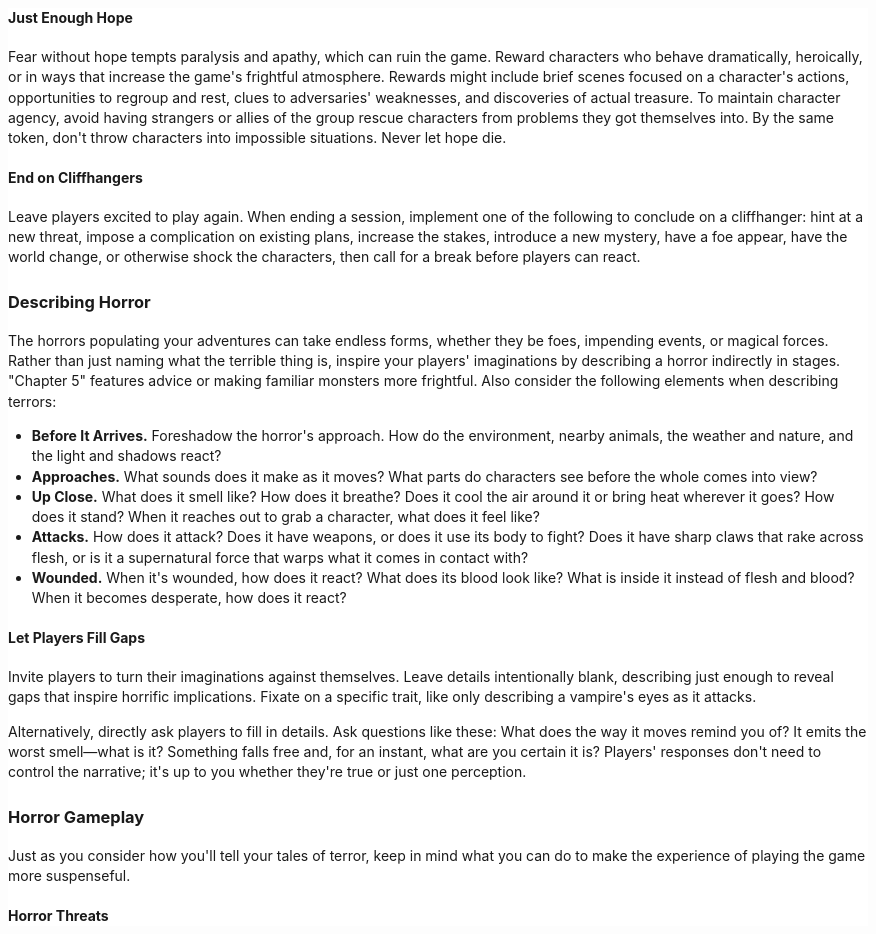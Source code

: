 #### Just Enough Hope

Fear without hope tempts paralysis and apathy, which can ruin the game. Reward characters who behave dramatically, heroically, or in ways that increase the game's frightful atmosphere. Rewards might include brief scenes focused on a character's actions, opportunities to regroup and rest, clues to adversaries' weaknesses, and discoveries of actual treasure. To maintain character agency, avoid having strangers or allies of the group rescue characters from problems they got themselves into. By the same token, don't throw characters into impossible situations. Never let hope die.

#### End on Cliffhangers

Leave players excited to play again. When ending a session, implement one of the following to conclude on a cliffhanger: hint at a new threat, impose a complication on existing plans, increase the stakes, introduce a new mystery, have a foe appear, have the world change, or otherwise shock the characters, then call for a break before players can react.

### Describing Horror

The horrors populating your adventures can take endless forms, whether they be foes, impending events, or magical forces. Rather than just naming what the terrible thing is, inspire your players' imaginations by describing a horror indirectly in stages. "Chapter 5" features advice or making familiar monsters more frightful. Also consider the following elements when describing terrors:

- **Before It Arrives.** Foreshadow the horror's approach. How do the environment, nearby animals, the weather and nature, and the light and shadows react?  
- **Approaches.** What sounds does it make as it moves? What parts do characters see before the whole comes into view?  
- **Up Close.** What does it smell like? How does it breathe? Does it cool the air around it or bring heat wherever it goes? How does it stand? When it reaches out to grab a character, what does it feel like?  
- **Attacks.** How does it attack? Does it have weapons, or does it use its body to fight? Does it have sharp claws that rake across flesh, or is it a supernatural force that warps what it comes in contact with?  
- **Wounded.** When it's wounded, how does it react? What does its blood look like? What is inside it instead of flesh and blood? When it becomes desperate, how does it react?  

#### Let Players Fill Gaps

Invite players to turn their imaginations against themselves. Leave details intentionally blank, describing just enough to reveal gaps that inspire horrific implications. Fixate on a specific trait, like only describing a vampire's eyes as it attacks.

Alternatively, directly ask players to fill in details. Ask questions like these: What does the way it moves remind you of? It emits the worst smell—what is it? Something falls free and, for an instant, what are you certain it is? Players' responses don't need to control the narrative; it's up to you whether they're true or just one perception.

### Horror Gameplay

Just as you consider how you'll tell your tales of terror, keep in mind what you can do to make the experience of playing the game more suspenseful.

#### Horror Threats
